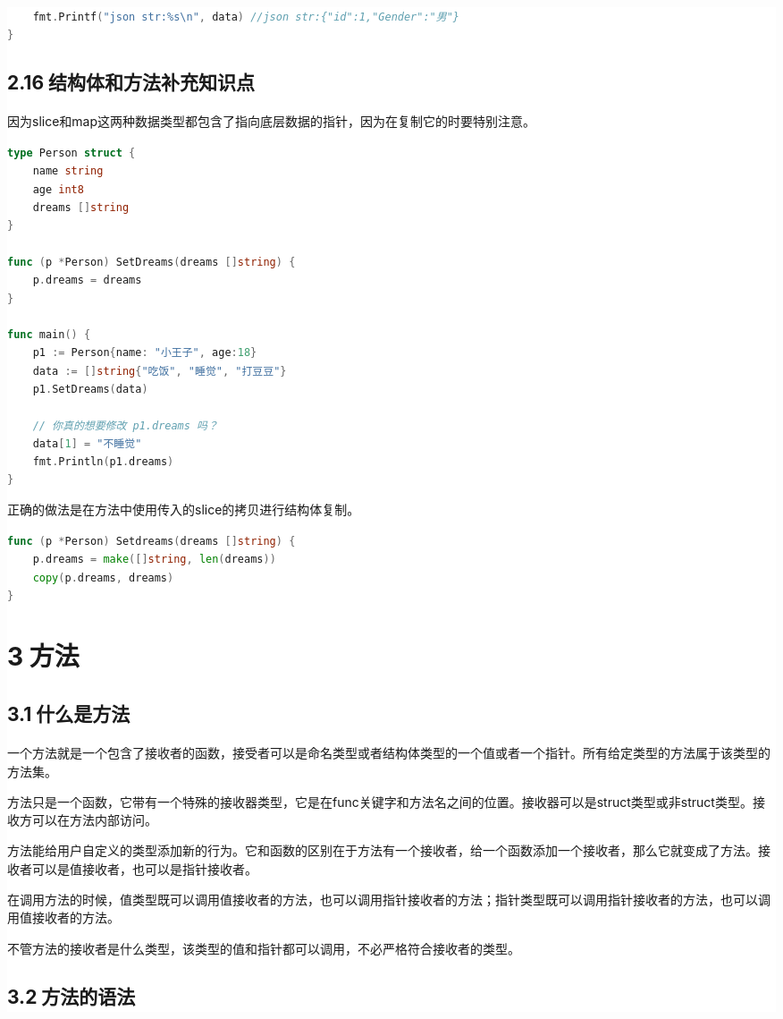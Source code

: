 ```go
    fmt.Printf("json str:%s\n", data) //json str:{"id":1,"Gender":"男"}
}
```

## 2.16 结构体和方法补充知识点

因为slice和map这两种数据类型都包含了指向底层数据的指针，因为在复制它的时要特别注意。

```go
type Person struct {
    name string
    age int8
    dreams []string
}

func (p *Person) SetDreams(dreams []string) {
    p.dreams = dreams
}

func main() {
    p1 := Person{name: "小王子", age:18}
    data := []string{"吃饭", "睡觉", "打豆豆"}
    p1.SetDreams(data)

    // 你真的想要修改 p1.dreams 吗？
    data[1] = "不睡觉"
    fmt.Println(p1.dreams)
}
```
正确的做法是在方法中使用传入的slice的拷贝进行结构体复制。

```go
func (p *Person) Setdreams(dreams []string) {
    p.dreams = make([]string, len(dreams))
    copy(p.dreams, dreams)
}
```

# 3 方法

## 3.1 什么是方法

一个方法就是一个包含了接收者的函数，接受者可以是命名类型或者结构体类型的一个值或者一个指针。所有给定类型的方法属于该类型的方法集。

方法只是一个函数，它带有一个特殊的接收器类型，它是在func关键字和方法名之间的位置。接收器可以是struct类型或非struct类型。接收方可以在方法内部访问。

方法能给用户自定义的类型添加新的行为。它和函数的区别在于方法有一个接收者，给一个函数添加一个接收者，那么它就变成了方法。接收者可以是值接收者，也可以是指针接收者。

在调用方法的时候，值类型既可以调用值接收者的方法，也可以调用指针接收者的方法；指针类型既可以调用指针接收者的方法，也可以调用值接收者的方法。

不管方法的接收者是什么类型，该类型的值和指针都可以调用，不必严格符合接收者的类型。

## 3.2 方法的语法
